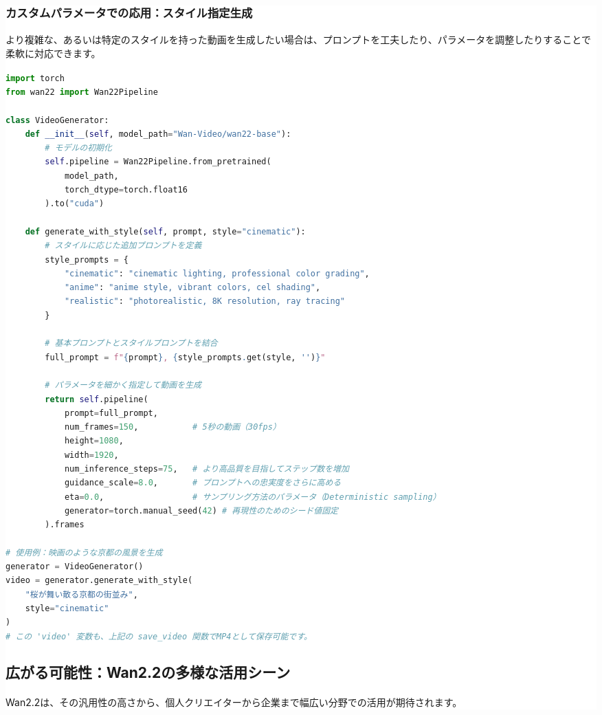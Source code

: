 ### カスタムパラメータでの応用：スタイル指定生成

より複雑な、あるいは特定のスタイルを持った動画を生成したい場合は、プロンプトを工夫したり、パラメータを調整したりすることで柔軟に対応できます。

```python
import torch
from wan22 import Wan22Pipeline

class VideoGenerator:
    def __init__(self, model_path="Wan-Video/wan22-base"):
        # モデルの初期化
        self.pipeline = Wan22Pipeline.from_pretrained(
            model_path,
            torch_dtype=torch.float16
        ).to("cuda")
        
    def generate_with_style(self, prompt, style="cinematic"):
        # スタイルに応じた追加プロンプトを定義
        style_prompts = {
            "cinematic": "cinematic lighting, professional color grading",
            "anime": "anime style, vibrant colors, cel shading",
            "realistic": "photorealistic, 8K resolution, ray tracing"
        }
        
        # 基本プロンプトとスタイルプロンプトを結合
        full_prompt = f"{prompt}, {style_prompts.get(style, '')}"
        
        # パラメータを細かく指定して動画を生成
        return self.pipeline(
            prompt=full_prompt,
            num_frames=150,           # 5秒の動画（30fps）
            height=1080,
            width=1920,
            num_inference_steps=75,   # より高品質を目指してステップ数を増加
            guidance_scale=8.0,       # プロンプトへの忠実度をさらに高める
            eta=0.0,                  # サンプリング方法のパラメータ（Deterministic sampling）
            generator=torch.manual_seed(42) # 再現性のためのシード値固定
        ).frames

# 使用例：映画のような京都の風景を生成
generator = VideoGenerator()
video = generator.generate_with_style(
    "桜が舞い散る京都の街並み",
    style="cinematic"
)
# この 'video' 変数も、上記の save_video 関数でMP4として保存可能です。
```

## 広がる可能性：Wan2.2の多様な活用シーン

Wan2.2は、その汎用性の高さから、個人クリエイターから企業まで幅広い分野での活用が期待されます。

